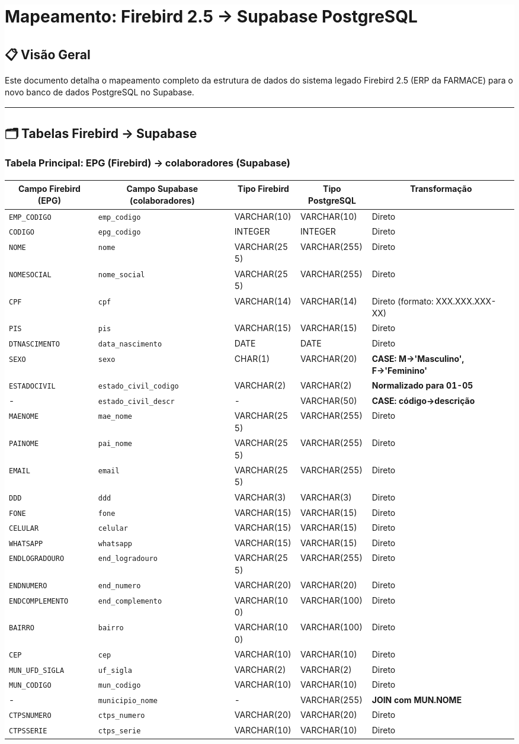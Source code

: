 # Mapeamento: Firebird 2.5 → Supabase PostgreSQL

## 📋 Visão Geral

Este documento detalha o mapeamento completo da estrutura de dados do sistema legado Firebird 2.5 (ERP da FARMACE) para o novo banco de dados PostgreSQL no Supabase.

---

## 🗂️ Tabelas Firebird → Supabase

### Tabela Principal: EPG (Firebird) → colaboradores (Supabase)

| Campo Firebird (EPG) | Campo Supabase (colaboradores) | Tipo Firebird | Tipo PostgreSQL | Transformação |
|---------------------|-------------------------------|---------------|-----------------|---------------|
| `EMP_CODIGO` | `emp_codigo` | VARCHAR(10) | VARCHAR(10) | Direto |
| `CODIGO` | `epg_codigo` | INTEGER | INTEGER | Direto |
| `NOME` | `nome` | VARCHAR(255) | VARCHAR(255) | Direto |
| `NOMESOCIAL` | `nome_social` | VARCHAR(255) | VARCHAR(255) | Direto |
| `CPF` | `cpf` | VARCHAR(14) | VARCHAR(14) | Direto (formato: XXX.XXX.XXX-XX) |
| `PIS` | `pis` | VARCHAR(15) | VARCHAR(15) | Direto |
| `DTNASCIMENTO` | `data_nascimento` | DATE | DATE | Direto |
| `SEXO` | `sexo` | CHAR(1) | VARCHAR(20) | **CASE: M→'Masculino', F→'Feminino'** |
| `ESTADOCIVIL` | `estado_civil_codigo` | VARCHAR(2) | VARCHAR(2) | **Normalizado para 01-05** |
| - | `estado_civil_descr` | - | VARCHAR(50) | **CASE: código→descrição** |
| `MAENOME` | `mae_nome` | VARCHAR(255) | VARCHAR(255) | Direto |
| `PAINOME` | `pai_nome` | VARCHAR(255) | VARCHAR(255) | Direto |
| `EMAIL` | `email` | VARCHAR(255) | VARCHAR(255) | Direto |
| `DDD` | `ddd` | VARCHAR(3) | VARCHAR(3) | Direto |
| `FONE` | `fone` | VARCHAR(15) | VARCHAR(15) | Direto |
| `CELULAR` | `celular` | VARCHAR(15) | VARCHAR(15) | Direto |
| `WHATSAPP` | `whatsapp` | VARCHAR(15) | VARCHAR(15) | Direto |
| `ENDLOGRADOURO` | `end_logradouro` | VARCHAR(255) | VARCHAR(255) | Direto |
| `ENDNUMERO` | `end_numero` | VARCHAR(20) | VARCHAR(20) | Direto |
| `ENDCOMPLEMENTO` | `end_complemento` | VARCHAR(100) | VARCHAR(100) | Direto |
| `BAIRRO` | `bairro` | VARCHAR(100) | VARCHAR(100) | Direto |
| `CEP` | `cep` | VARCHAR(10) | VARCHAR(10) | Direto |
| `MUN_UFD_SIGLA` | `uf_sigla` | VARCHAR(2) | VARCHAR(2) | Direto |
| `MUN_CODIGO` | `mun_codigo` | VARCHAR(10) | VARCHAR(10) | Direto |
| - | `municipio_nome` | - | VARCHAR(255) | **JOIN com MUN.NOME** |
| `CTPSNUMERO` | `ctps_numero` | VARCHAR(20) | VARCHAR(20) | Direto |
| `CTPSSERIE` | `ctps_serie` | VARCHAR(10) | VARCHAR(10) | Direto |